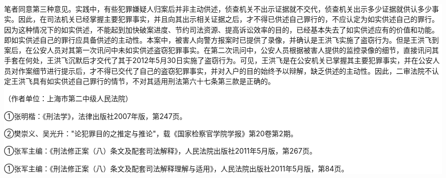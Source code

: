 笔者同意第三种意见。实践中，有些犯罪嫌疑人归案后并非主动供述，侦查机关不出示证据就不交代，侦查机关出示多少证据就供认多少事实。因此，在司法机关已经掌握主要犯罪事实，并且向其出示相关证据之后，才不得已供述自己罪行的，不应认定为如实供述自己的罪行。因为这种情况下的如实供述，不能起到加快破案进度、节约司法资源、提高诉讼效率的目的，已经基本失去了如实供述应有的价值和功能。即如实供述自己的罪行应具备供述的主动性。本案中，被害人向警方报案时已提供了录像，并确认是王洪飞实施了盗窃行为。但是王洪飞到案后，在公安人员对其第一次讯问中未如实供述盗窃犯罪事实。在第二次讯问中，公安人员根据被害人提供的监控录像的细节，直接讯问其手套在何处，王洪飞沉默后才交代了其于2012年5月30日实施了盗窃行为。可见，王洪飞是在公安机关已掌握其主要犯罪事实，并在公安人员对作案细节进行提示后，才不得已交代了自己的盗窃犯罪事实，并对入户的目的始终予以辩解，缺乏供述的主动性。因此，二审法院不认定王洪飞具有如实供述自己罪行的情节，不对其适用刑法第六十七条第三款是正确的。

（作者单位：上海市第二中级人民法院）

①张明楷：《刑法学》，法律出版社2007年版，第247页。

②樊崇义、吴光升："论犯罪目的之推定与推论"，载《国家检察官学院学报》第20卷第2期。

①张军主编：《刑法修正案（八）条文及配套司法解释》，人民法院出版社2011年5月版，第267页。

①张军主编：《刑法修正案（八）条文及配套司法解释理解与适用》，人民法院出版社2011年5月版，第84页。